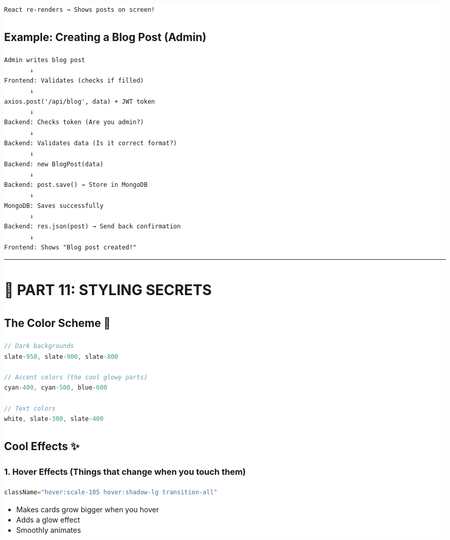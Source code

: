 ```
React re-renders → Shows posts on screen!
```

## Example: Creating a Blog Post (Admin)

```
Admin writes blog post
       ↓
Frontend: Validates (checks if filled)
       ↓
axios.post('/api/blog', data) + JWT token
       ↓
Backend: Checks token (Are you admin?)
       ↓
Backend: Validates data (Is it correct format?)
       ↓
Backend: new BlogPost(data)
       ↓
Backend: post.save() → Store in MongoDB
       ↓
MongoDB: Saves successfully
       ↓
Backend: res.json(post) → Send back confirmation
       ↓
Frontend: Shows "Blog post created!"
```

---

# 🎨 PART 11: STYLING SECRETS

## The Color Scheme 🎨

```javascript
// Dark backgrounds
slate-950, slate-900, slate-800

// Accent colors (the cool glowy parts)
cyan-400, cyan-500, blue-600

// Text colors
white, slate-300, slate-400
```

## Cool Effects ✨

### 1. **Hover Effects** (Things that change when you touch them)
```javascript
className="hover:scale-105 hover:shadow-lg transition-all"
```
- Makes cards grow bigger when you hover
- Adds a glow effect
- Smoothly animates
